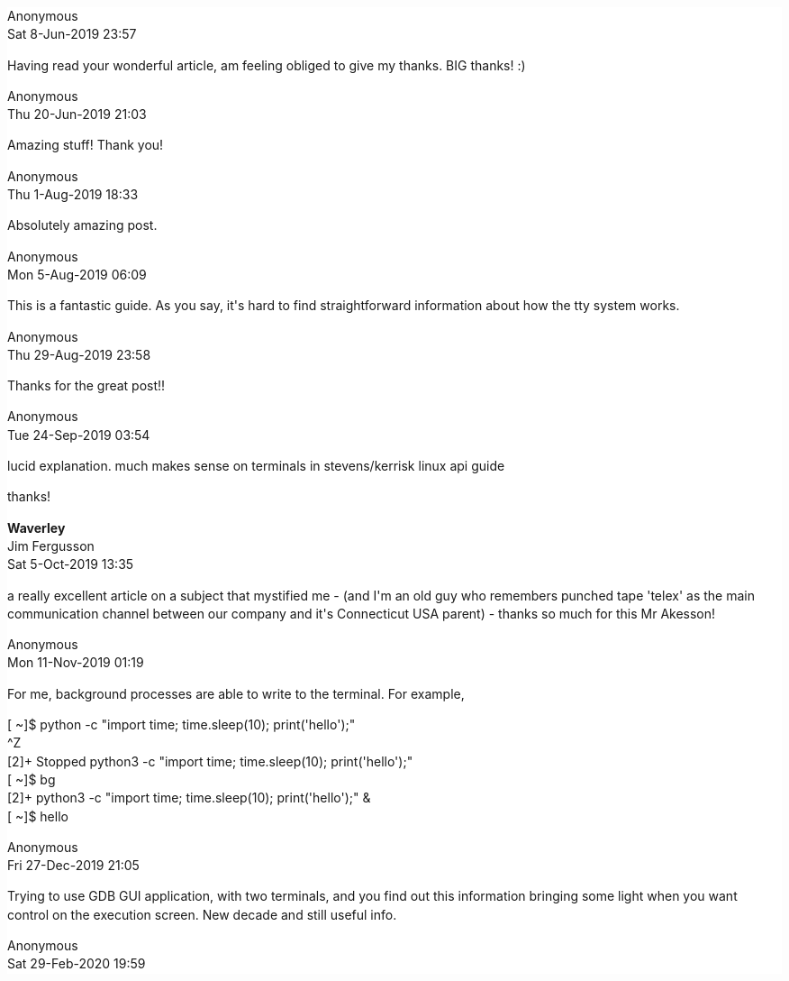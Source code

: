 Anonymous  
Sat 8-Jun-2019 23:57

Having read your wonderful article, am feeling obliged to give my thanks. BIG thanks! :)

Anonymous  
Thu 20-Jun-2019 21:03

Amazing stuff! Thank you!

Anonymous  
Thu 1-Aug-2019 18:33

Absolutely amazing post.

Anonymous  
Mon 5-Aug-2019 06:09

This is a fantastic guide. As you say, it's hard to find straightforward information about how the tty system works.

Anonymous  
Thu 29-Aug-2019 23:58

Thanks for the great post!!

Anonymous  
Tue 24-Sep-2019 03:54

lucid explanation. much makes sense on terminals in stevens/kerrisk linux api guide

thanks!

**Waverley**  
Jim Fergusson  
Sat 5-Oct-2019 13:35

a really excellent article on a subject that mystified me - (and I'm an old guy who remembers punched tape 'telex' as the main communication channel between our company and it's Connecticut USA parent) - thanks so much for this Mr Akesson!

Anonymous  
Mon 11-Nov-2019 01:19

For me, background processes are able to write to the terminal. For example,

\[ ~\]$ python -c "import time; time.sleep(10); print('hello');"  
^Z  
\[2\]+ Stopped python3 -c "import time; time.sleep(10); print('hello');"  
\[ ~\]$ bg  
\[2\]+ python3 -c "import time; time.sleep(10); print('hello');" &  
\[ ~\]$ hello

Anonymous  
Fri 27-Dec-2019 21:05

Trying to use GDB GUI application, with two terminals, and you find out this information bringing some light when you want control on the execution screen. New decade and still useful info.

Anonymous  
Sat 29-Feb-2020 19:59
